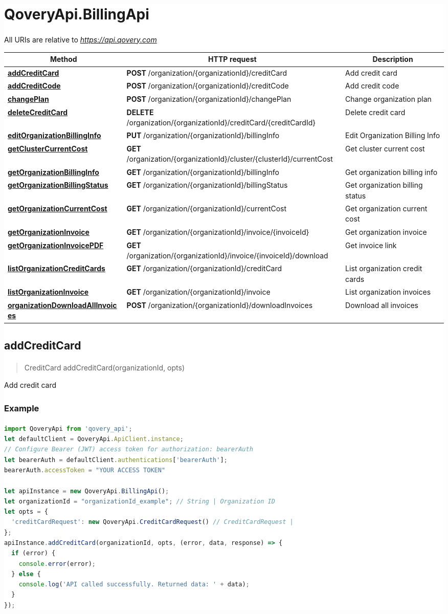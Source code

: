 # QoveryApi.BillingApi

All URIs are relative to *https://api.qovery.com*

Method | HTTP request | Description
------------- | ------------- | -------------
[**addCreditCard**](BillingApi.md#addCreditCard) | **POST** /organization/{organizationId}/creditCard | Add credit card
[**addCreditCode**](BillingApi.md#addCreditCode) | **POST** /organization/{organizationId}/creditCode | Add credit code
[**changePlan**](BillingApi.md#changePlan) | **POST** /organization/{organizationId}/changePlan | Change organization plan
[**deleteCreditCard**](BillingApi.md#deleteCreditCard) | **DELETE** /organization/{organizationId}/creditCard/{creditCardId} | Delete credit card
[**editOrganizationBillingInfo**](BillingApi.md#editOrganizationBillingInfo) | **PUT** /organization/{organizationId}/billingInfo | Edit Organization Billing Info
[**getClusterCurrentCost**](BillingApi.md#getClusterCurrentCost) | **GET** /organization/{organizationId}/cluster/{clusterId}/currentCost | Get cluster current cost
[**getOrganizationBillingInfo**](BillingApi.md#getOrganizationBillingInfo) | **GET** /organization/{organizationId}/billingInfo | Get organization billing info
[**getOrganizationBillingStatus**](BillingApi.md#getOrganizationBillingStatus) | **GET** /organization/{organizationId}/billingStatus | Get organization billing status
[**getOrganizationCurrentCost**](BillingApi.md#getOrganizationCurrentCost) | **GET** /organization/{organizationId}/currentCost | Get organization current cost
[**getOrganizationInvoice**](BillingApi.md#getOrganizationInvoice) | **GET** /organization/{organizationId}/invoice/{invoiceId} | Get organization invoice
[**getOrganizationInvoicePDF**](BillingApi.md#getOrganizationInvoicePDF) | **GET** /organization/{organizationId}/invoice/{invoiceId}/download | Get invoice link
[**listOrganizationCreditCards**](BillingApi.md#listOrganizationCreditCards) | **GET** /organization/{organizationId}/creditCard | List organization credit cards
[**listOrganizationInvoice**](BillingApi.md#listOrganizationInvoice) | **GET** /organization/{organizationId}/invoice | List organization invoices
[**organizationDownloadAllInvoices**](BillingApi.md#organizationDownloadAllInvoices) | **POST** /organization/{organizationId}/downloadInvoices | Download all invoices



## addCreditCard

> CreditCard addCreditCard(organizationId, opts)

Add credit card

### Example

```javascript
import QoveryApi from 'qovery_api';
let defaultClient = QoveryApi.ApiClient.instance;
// Configure Bearer (JWT) access token for authorization: bearerAuth
let bearerAuth = defaultClient.authentications['bearerAuth'];
bearerAuth.accessToken = "YOUR ACCESS TOKEN"

let apiInstance = new QoveryApi.BillingApi();
let organizationId = "organizationId_example"; // String | Organization ID
let opts = {
  'creditCardRequest': new QoveryApi.CreditCardRequest() // CreditCardRequest | 
};
apiInstance.addCreditCard(organizationId, opts, (error, data, response) => {
  if (error) {
    console.error(error);
  } else {
    console.log('API called successfully. Returned data: ' + data);
  }
});
```